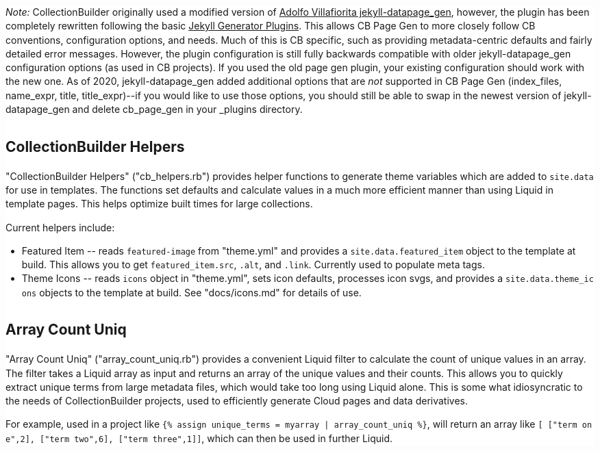 *Note:* CollectionBuilder originally used a modified version of [Adolfo Villafiorita jekyll-datapage_gen](https://github.com/avillafiorita/jekyll-datapage_gen), however, the plugin has been completely rewritten following the basic [Jekyll Generator Plugins](https://jekyllrb.com/docs/plugins/generators/).
This allows CB Page Gen to more closely follow CB conventions, configuration options, and needs.
Much of this is CB specific, such as providing metadata-centric defaults and fairly detailed error messages.
However, the plugin configuration is still fully backwards compatible with older jekyll-datapage_gen configuration options (as used in CB projects). 
If you used the old page gen plugin, your existing configuration should work with the new one.
As of 2020, jekyll-datapage_gen added additional options that are *not* supported in CB Page Gen (index_files, name_expr, title, title_expr)--if you would like to use those options, you should still be able to swap in the newest version of jekyll-datapage_gen and delete cb_page_gen in your _plugins directory.

## CollectionBuilder Helpers

"CollectionBuilder Helpers" ("cb_helpers.rb") provides helper functions to generate theme variables which are added to `site.data` for use in templates.
The functions set defaults and calculate values in a much more efficient manner than using Liquid in template pages.
This helps optimize built times for large collections.

Current helpers include:

- Featured Item -- reads `featured-image` from "theme.yml" and provides a `site.data.featured_item` object to the template at build. This allows you to get `featured_item.src`, `.alt`, and `.link`. Currently used to populate meta tags.
- Theme Icons -- reads `icons` object in "theme.yml", sets icon defaults, processes icon svgs, and provides a `site.data.theme_icons` objects to the template at build. See "docs/icons.md" for details of use.

## Array Count Uniq

"Array Count Uniq" ("array_count_uniq.rb") provides a convenient Liquid filter to calculate the count of unique values in an array.
The filter takes a Liquid array as input and returns an array of the unique values and their counts. 
This allows you to quickly extract unique terms from large metadata files, which would take too long using Liquid alone.
This is some what idiosyncratic to the needs of CollectionBuilder projects, used to efficiently generate Cloud pages and data derivatives.

For example, used in a project like `{% assign unique_terms = myarray | array_count_uniq %}`, 
will return an array like `[ ["term one",2], ["term two",6], ["term three",1]]`,
which can then be used in further Liquid.
